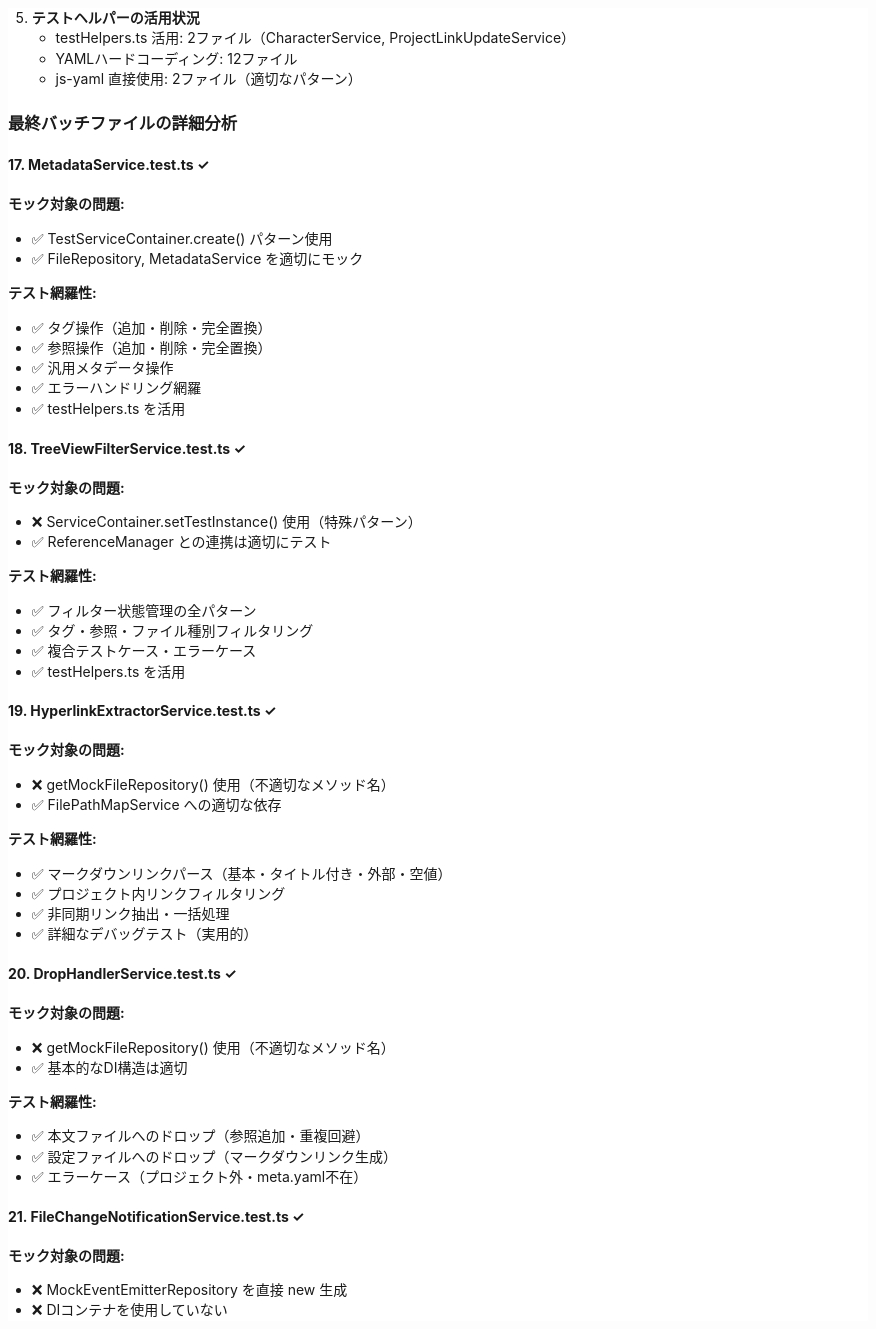 5. **テストヘルパーの活用状況**
   - testHelpers.ts 活用: 2ファイル（CharacterService, ProjectLinkUpdateService）
   - YAMLハードコーディング: 12ファイル
   - js-yaml 直接使用: 2ファイル（適切なパターン）

### 最終バッチファイルの詳細分析

#### 17. MetadataService.test.ts ✓
**モック対象の問題:**
- ✅ TestServiceContainer.create() パターン使用
- ✅ FileRepository, MetadataService を適切にモック

**テスト網羅性:**
- ✅ タグ操作（追加・削除・完全置換）
- ✅ 参照操作（追加・削除・完全置換）
- ✅ 汎用メタデータ操作
- ✅ エラーハンドリング網羅
- ✅ testHelpers.ts を活用

#### 18. TreeViewFilterService.test.ts ✓
**モック対象の問題:**
- ❌ ServiceContainer.setTestInstance() 使用（特殊パターン）
- ✅ ReferenceManager との連携は適切にテスト

**テスト網羅性:**
- ✅ フィルター状態管理の全パターン
- ✅ タグ・参照・ファイル種別フィルタリング
- ✅ 複合テストケース・エラーケース
- ✅ testHelpers.ts を活用

#### 19. HyperlinkExtractorService.test.ts ✓
**モック対象の問題:**
- ❌ getMockFileRepository() 使用（不適切なメソッド名）
- ✅ FilePathMapService への適切な依存

**テスト網羅性:**
- ✅ マークダウンリンクパース（基本・タイトル付き・外部・空値）
- ✅ プロジェクト内リンクフィルタリング
- ✅ 非同期リンク抽出・一括処理
- ✅ 詳細なデバッグテスト（実用的）

#### 20. DropHandlerService.test.ts ✓
**モック対象の問題:**
- ❌ getMockFileRepository() 使用（不適切なメソッド名）
- ✅ 基本的なDI構造は適切

**テスト網羅性:**
- ✅ 本文ファイルへのドロップ（参照追加・重複回避）
- ✅ 設定ファイルへのドロップ（マークダウンリンク生成）
- ✅ エラーケース（プロジェクト外・meta.yaml不在）

#### 21. FileChangeNotificationService.test.ts ✓
**モック対象の問題:**
- ❌ MockEventEmitterRepository を直接 new 生成
- ❌ DIコンテナを使用していない
